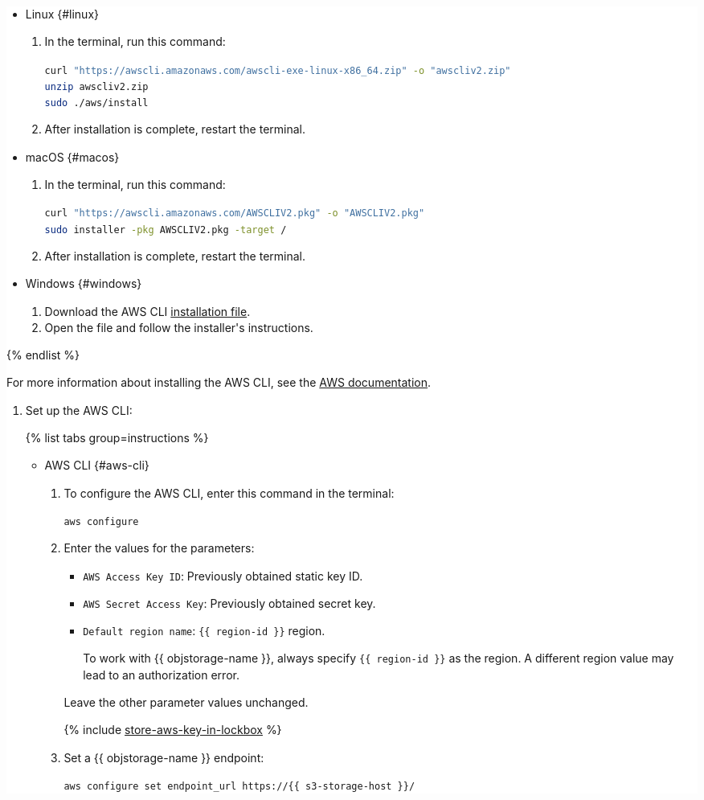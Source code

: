    - Linux {#linux}

      1. In the terminal, run this command:

         ```bash
         curl "https://awscli.amazonaws.com/awscli-exe-linux-x86_64.zip" -o "awscliv2.zip"
         unzip awscliv2.zip
         sudo ./aws/install
         ```

      1. After installation is complete, restart the terminal.

   - macOS {#macos}

      1. In the terminal, run this command:

         ```bash
         curl "https://awscli.amazonaws.com/AWSCLIV2.pkg" -o "AWSCLIV2.pkg"
         sudo installer -pkg AWSCLIV2.pkg -target /
         ```

      1. After installation is complete, restart the terminal.

   - Windows {#windows}

      1. Download the AWS CLI [installation file](https://awscli.amazonaws.com/AWSCLIV2.msi).
      1. Open the file and follow the installer's instructions.

   {% endlist %}

   For more information about installing the AWS CLI, see the [AWS documentation](https://docs.aws.amazon.com/cli/latest/userguide/getting-started-install.html).

1. Set up the AWS CLI:

   {% list tabs group=instructions %}

   - AWS CLI {#aws-cli}

      1. To configure the AWS CLI, enter this command in the terminal:

         ```bash
         aws configure
         ```

      1. Enter the values for the parameters:

         * `AWS Access Key ID`: Previously obtained static key ID.
         * `AWS Secret Access Key`: Previously obtained secret key.
         * `Default region name`: `{{ region-id }}` region.

            To work with {{ objstorage-name }}, always specify `{{ region-id }}` as the region. A different region value may lead to an authorization error.


         Leave the other parameter values unchanged.

         {% include [store-aws-key-in-lockbox](../../_includes/storage/store-aws-key-in-lockbox.md) %}

      1. Set a {{ objstorage-name }} endpoint:

         ```bash
         aws configure set endpoint_url https://{{ s3-storage-host }}/
         ```

